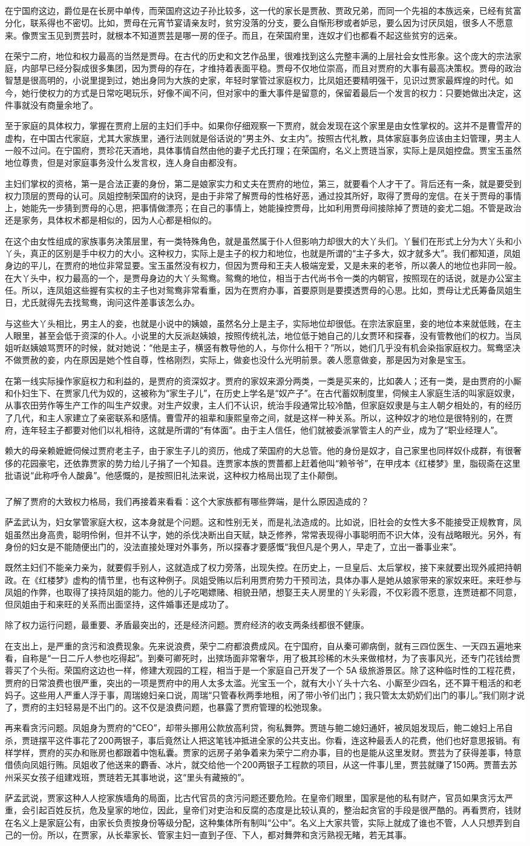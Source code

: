 在宁国府这边，爵位是在长房中单传，而荣国府这边子孙比较多，这一代的家长是贾赦、贾政兄弟，而同一个先祖的本族远亲，已经有贫富分化，联系得也不密切。比如，贾母在元宵节宴请亲友时，贫穷没落的分支，要么自惭形秽或者妒忌，要么因为讨厌凤姐，很多人不愿意来。像贾宝玉见到贾芸时，就根本不知道贾芸是哪一房的侄子。而且，在荣国府里，连奴才们也都看不起这些贫穷的远亲。

在荣宁二府，地位和权力最高的当然是贾母。在古代的历史和文艺作品里，很难找到这么完整丰满的上层社会女性形象。这个庞大的宗法家庭，内部早已经分裂成很多集团，因为贾母的存在，才维持着表面平稳。贾母不仅地位崇高，而且对贾府的大事有最高决策权。贾母的政治智慧是很高明的，小说里提到过，她出身同为大族的史家，年轻时掌管过家庭权力，比凤姐还要精明强干，见识过贾家最辉煌的时代。如今，她行使权力的方式是日常吃喝玩乐，好像不闻不问，但对家中的重大事件是留意的，保留着最后一个发言的权力：只要她做出决定，这件事就没有商量余地了。

至于家庭的具体权力，掌握在贾府上层的主妇们手中。如果你仔细观察一下贾府，就会发现在这个家里是由女性掌权的。这并不是曹雪芹的虚构，在中国古代家庭，尤其大家族里，通行法则就是俗话说的“男主外、女主内”。按照古代礼教，具体家庭事务应该由主妇管理，男主人一般不过问。在宁国府，贾珍花天酒地，具体事情自然由他的妻子尤氏打理；在荣国府，名义上贾琏当家，实际上是凤姐控盘。贾宝玉虽然地位尊贵，但是对家庭事务没什么发言权，连人身自由都没有。

主妇们掌权的资格，第一是合法正妻的身份，第二是娘家实力和丈夫在贾府的地位，第三，就要看个人才干了。背后还有一条，就是要受到权力顶层的贾母的认可。凤姐控制荣国府的诀窍，是由于非常了解贾母的性格好恶，通过投其所好，取得了贾母的宠信。在关于贾母的事情上，她能先一步猜到贾母的心思，把事情做漂亮；在自己的事情上，她能操控贾母，比如利用贾母间接除掉了贾琏的妾尤二姐。不管是政治还是家务，具体权术都是相似的，因为人心都是相似的。

在这个由女性组成的家族事务决策层里，有一类特殊角色，就是虽然属于仆人但影响力却很大的大丫头们。丫鬟们在形式上分为大丫头和小丫头，真正的区别是手中权力的大小。这种权力，实际上是主子的权力和地位，也就是所谓的“主子多大，奴才就多大”。我们都知道，凤姐身边的平儿，在贾府的地位非常显要。宝玉虽然没有权力，但因为贾母和王夫人极端宠爱，又是未来的老爷，所以袭人的地位也非同一般。在大丫头中，权力最高的一个，是贾母身边的大丫头鸳鸯。鸳鸯的地位，相当于古代尚书令一类的内朝官，按照现在的话说，就是办公室主任。所以，连凤姐这些握有实权的主子也对鸳鸯非常看重，因为在贾府办事，首要原则是要摸透贾母的心思。比如，贾母让尤氏筹备凤姐生日，尤氏就得先去找鸳鸯，询问这件差事该怎么办。

与这些大丫头相比，男主人的妾，也就是小说中的姨娘，虽然名分上是主子，实际地位却很低。在宗法家庭里，妾的地位本来就低贱，在主人眼里，甚至会低于资深的仆人。小说里的大反派赵姨娘，按照传统礼法，地位低于她自己的儿女贾环和探春，没有管教他们的权力。当凤姐听赵姨娘骂贾环的时候，就对她说：“他是主子，横竖有教导他的人，与你什么相干？”所以，她们几乎没有机会染指家庭权力。鸳鸯坚决不做贾赦的妾，内在原因是她个性自尊，性格刚烈，实际上，做妾也没什么光明前景。袭人愿意做妾，那是因为对象是宝玉。

在第一线实际操作家庭权力和利益的，是贾府的资深奴才。贾府的家奴来源分两类，一类是买来的，比如袭人；还有一类，是由贾府的小厮和仆妇生下、在贾家几代为奴的，这被称为“家生子儿”，在历史上学名是“奴产子”。在古代蓄奴制度里，伺候主人家庭生活的叫家庭奴隶，从事农田劳作等生产工作的叫生产奴隶。对生产奴隶，主人们不认识，统治手段通常比较冷酷，但家庭奴隶是与主人朝夕相处的，有的经历了几代，和主人家建立了亲密联系和感情。曹雪芹的祖辈和康熙皇帝之间，就是这样一种关系。所以，这种奴才的地位是很特别的，在贾府，连年轻主子都要对他们以礼相待，这就是所谓的“有体面”。由于主人信任，他们就被委派掌管主人的产业，成为了“职业经理人”。

赖大的母亲赖嬷嬷伺候过贾府老主子，由于家生子儿的资历，他成了荣国府的大总管。他的身份是奴才，自己家里也同样奴仆成群，有很奢侈的花园豪宅，还依靠贾家的势力给儿子捐了一个知县。连贾家本族的贾蔷都上赶着他叫“赖爷爷”，在甲戌本《红楼梦》里，脂砚斋在这里批语说“此称呼令人酸鼻”。他感慨的，是按照旧礼法来说，这种权力格局出现了主仆颠倒。

###   



了解了贾府的大致权力格局，我们再接着来看看：这个大家族都有哪些弊端，是什么原因造成的？

萨孟武认为，妇女掌管家庭大权，这本身就是个问题。这和性别无关，而是礼法造成的。比如说，旧社会的女性大多不能接受正规教育，凤姐虽然出身高贵，聪明伶俐，但并不认字，她的杀伐决断出自天赋，缺乏修养，常常表现得小事聪明而不识大体，没有战略眼光。另外，有身份的妇女是不能随便出门的，没法直接处理对外事务，所以探春才要感慨“我但凡是个男人，早走了，立出一番事业来”。

既然主妇们不能亲力亲为，就要假手别人，这就造成了权力旁落，出现失控。在历史上，一旦皇后、太后掌权，接下来就要出现外戚把持朝政。在《红楼梦》虚构的情节里，也有这种例子。凤姐受贿以后利用贾府势力干预司法，具体办事人是她从娘家带来的家奴来旺。来旺参与凤姐的作弊，也取得了挟持凤姐的能力。他的儿子吃喝嫖赌、相貌丑陋，想娶王夫人房里的丫头彩霞，不仅彩霞不愿意，连贾琏都不同意，但凤姐由于和来旺的关系而出面坚持，这件婚事还是成功了。

除了权力运行问题，最重要、矛盾最突出的，还是经济问题。贾府经济的收支两条线都很不健康。

在支出上，是严重的贪污和浪费现象。先来说浪费，荣宁二府都浪费成风。在宁国府，自从秦可卿病倒，就有三四位医生、一天四五遍地来看，自称是“一日二斤人参也吃得起”。到秦可卿死时，出殡场面非常奢华，用了极其珍稀的木头来做棺材，为了丧事风光，还专门花钱给贾蓉买了个头衔。荣国府这边也一样，修建大观园的工程，相当于是一个家庭自己开发了一个 5A 级旅游景区。除了这种临时性的工程花费，贾府的日常浪费也很严重，突出的一项是贾府中的用人太多太滥。光宝玉一个，就有大小丫头十六名、小厮至少四名，还不算干粗活的和老妈子。这些用人严重人浮于事，周瑞媳妇亲口说，周瑞“只管春秋两季地租，闲了带小爷们出门；我只管太太奶奶们出门的事儿。”我们刚才说了，贾府的主妇轻易是不出门的。这不仅是浪费问题，也暴露了贾府管理的松弛现象。

再来看贪污问题。凤姐身为贾府的“CEO”，却带头挪用公款放高利贷，徇私舞弊。贾琏与鲍二媳妇通奸，被凤姐发现后，鲍二媳妇上吊自杀，贾琏摆平这件事花了200两银子，事后竟然让人把这笔钱冲抵进全家的公共支出。你看，连这种最丢人的花费，他们也好意思报销。有样学样，贾府的买办和账房也都跟着中饱私囊。贾家的远房子弟争着来为荣宁二府办事，目的也是能从这里发财。贾芸为了获得差事，特意借债向凤姐行贿。凤姐收了他送来的麝香、冰片，就交给他一个200两银子工程款的项目，从这一件事儿里，贾芸就赚了150两。贾蔷去苏州采买女孩子组建戏班，贾琏若无其事地说，这“里头有藏掖的”。

萨孟武说，贾家这种人人挖家族墙角的局面，比古代官员的贪污问题还要危险。在皇帝们眼里，国家是他的私有财产，官员如果贪污太严重，会引起百姓反抗，危及皇家的地位，因此，皇帝们对吏治和反腐的态度是比较认真的，整治起贪官的手段是很严酷的。再看贾府，钱财在名义上是家庭公有，由家长负责按身份等级分配，这种集体所有制叫“公中”。名义上大家共管，实际上就成了谁也不管，人人只想弄到自己的一份。所以，在贾家，从长辈家长、管家主妇一直到子侄、下人，都对舞弊和贪污熟视无睹，若无其事。
